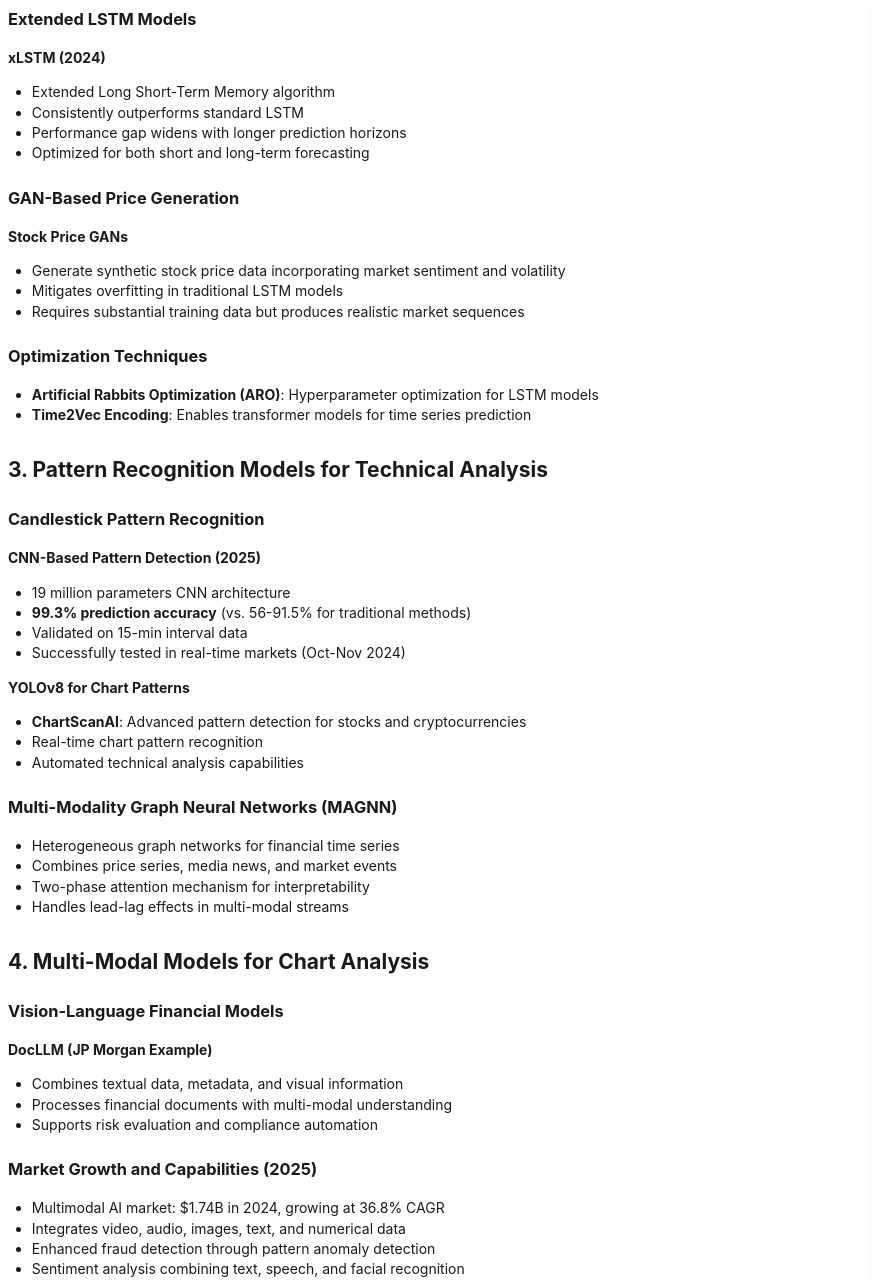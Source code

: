 ### Extended LSTM Models

**xLSTM (2024)**
- Extended Long Short-Term Memory algorithm
- Consistently outperforms standard LSTM
- Performance gap widens with longer prediction horizons
- Optimized for both short and long-term forecasting

### GAN-Based Price Generation

**Stock Price GANs**
- Generate synthetic stock price data incorporating market sentiment and volatility
- Mitigates overfitting in traditional LSTM models
- Requires substantial training data but produces realistic market sequences

### Optimization Techniques
- **Artificial Rabbits Optimization (ARO)**: Hyperparameter optimization for LSTM models
- **Time2Vec Encoding**: Enables transformer models for time series prediction

## 3. Pattern Recognition Models for Technical Analysis

### Candlestick Pattern Recognition

**CNN-Based Pattern Detection (2025)**
- 19 million parameters CNN architecture
- **99.3% prediction accuracy** (vs. 56-91.5% for traditional methods)
- Validated on 15-min interval data
- Successfully tested in real-time markets (Oct-Nov 2024)

**YOLOv8 for Chart Patterns**
- **ChartScanAI**: Advanced pattern detection for stocks and cryptocurrencies
- Real-time chart pattern recognition
- Automated technical analysis capabilities

### Multi-Modality Graph Neural Networks (MAGNN)
- Heterogeneous graph networks for financial time series
- Combines price series, media news, and market events
- Two-phase attention mechanism for interpretability
- Handles lead-lag effects in multi-modal streams

## 4. Multi-Modal Models for Chart Analysis

### Vision-Language Financial Models

**DocLLM (JP Morgan Example)**
- Combines textual data, metadata, and visual information
- Processes financial documents with multi-modal understanding
- Supports risk evaluation and compliance automation

### Market Growth and Capabilities (2025)
- Multimodal AI market: $1.74B in 2024, growing at 36.8% CAGR
- Integrates video, audio, images, text, and numerical data
- Enhanced fraud detection through pattern anomaly detection
- Sentiment analysis combining text, speech, and facial recognition
